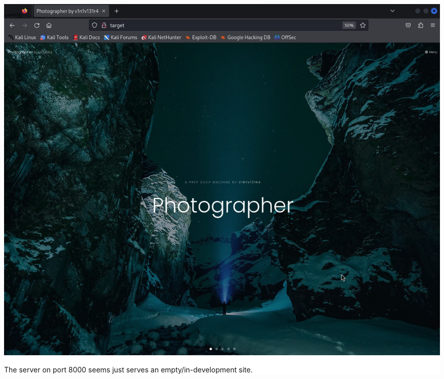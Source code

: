 ![](./assets/webserver-80.png)

The server on port 8000 seems just serves an empty/in-development site.
